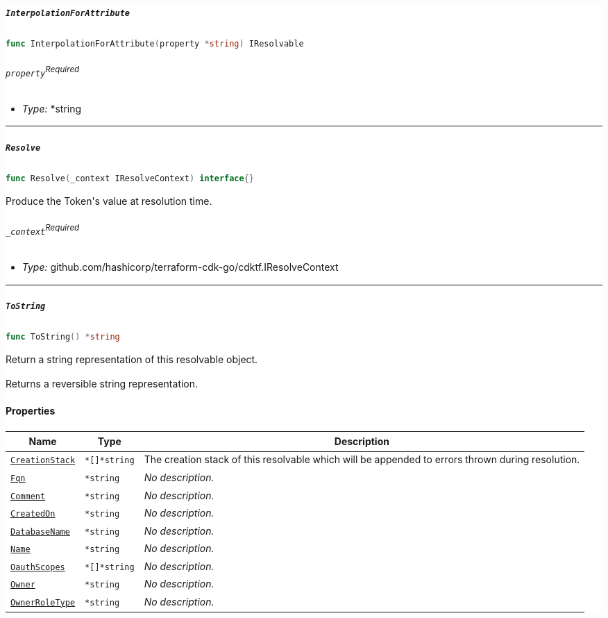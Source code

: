 ##### `InterpolationForAttribute` <a name="InterpolationForAttribute" id="@cdktf/provider-snowflake.secretWithGenericString.SecretWithGenericStringShowOutputOutputReference.interpolationForAttribute"></a>

```go
func InterpolationForAttribute(property *string) IResolvable
```

###### `property`<sup>Required</sup> <a name="property" id="@cdktf/provider-snowflake.secretWithGenericString.SecretWithGenericStringShowOutputOutputReference.interpolationForAttribute.parameter.property"></a>

- *Type:* *string

---

##### `Resolve` <a name="Resolve" id="@cdktf/provider-snowflake.secretWithGenericString.SecretWithGenericStringShowOutputOutputReference.resolve"></a>

```go
func Resolve(_context IResolveContext) interface{}
```

Produce the Token's value at resolution time.

###### `_context`<sup>Required</sup> <a name="_context" id="@cdktf/provider-snowflake.secretWithGenericString.SecretWithGenericStringShowOutputOutputReference.resolve.parameter._context"></a>

- *Type:* github.com/hashicorp/terraform-cdk-go/cdktf.IResolveContext

---

##### `ToString` <a name="ToString" id="@cdktf/provider-snowflake.secretWithGenericString.SecretWithGenericStringShowOutputOutputReference.toString"></a>

```go
func ToString() *string
```

Return a string representation of this resolvable object.

Returns a reversible string representation.


#### Properties <a name="Properties" id="Properties"></a>

| **Name** | **Type** | **Description** |
| --- | --- | --- |
| <code><a href="#@cdktf/provider-snowflake.secretWithGenericString.SecretWithGenericStringShowOutputOutputReference.property.creationStack">CreationStack</a></code> | <code>*[]*string</code> | The creation stack of this resolvable which will be appended to errors thrown during resolution. |
| <code><a href="#@cdktf/provider-snowflake.secretWithGenericString.SecretWithGenericStringShowOutputOutputReference.property.fqn">Fqn</a></code> | <code>*string</code> | *No description.* |
| <code><a href="#@cdktf/provider-snowflake.secretWithGenericString.SecretWithGenericStringShowOutputOutputReference.property.comment">Comment</a></code> | <code>*string</code> | *No description.* |
| <code><a href="#@cdktf/provider-snowflake.secretWithGenericString.SecretWithGenericStringShowOutputOutputReference.property.createdOn">CreatedOn</a></code> | <code>*string</code> | *No description.* |
| <code><a href="#@cdktf/provider-snowflake.secretWithGenericString.SecretWithGenericStringShowOutputOutputReference.property.databaseName">DatabaseName</a></code> | <code>*string</code> | *No description.* |
| <code><a href="#@cdktf/provider-snowflake.secretWithGenericString.SecretWithGenericStringShowOutputOutputReference.property.name">Name</a></code> | <code>*string</code> | *No description.* |
| <code><a href="#@cdktf/provider-snowflake.secretWithGenericString.SecretWithGenericStringShowOutputOutputReference.property.oauthScopes">OauthScopes</a></code> | <code>*[]*string</code> | *No description.* |
| <code><a href="#@cdktf/provider-snowflake.secretWithGenericString.SecretWithGenericStringShowOutputOutputReference.property.owner">Owner</a></code> | <code>*string</code> | *No description.* |
| <code><a href="#@cdktf/provider-snowflake.secretWithGenericString.SecretWithGenericStringShowOutputOutputReference.property.ownerRoleType">OwnerRoleType</a></code> | <code>*string</code> | *No description.* |